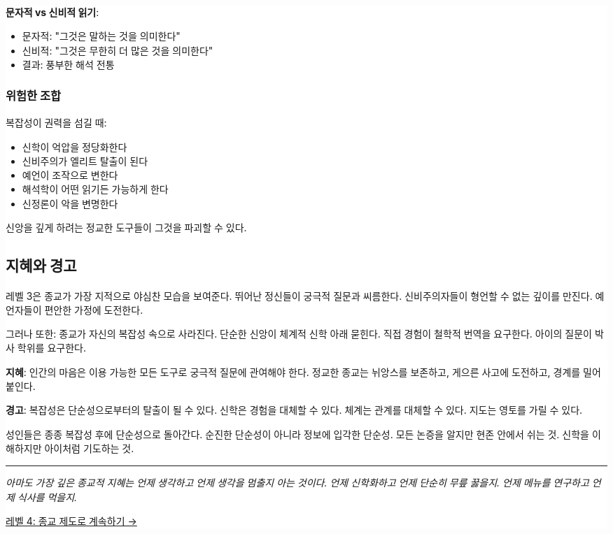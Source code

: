**문자적 vs 신비적 읽기**:
- 문자적: "그것은 말하는 것을 의미한다"
- 신비적: "그것은 무한히 더 많은 것을 의미한다"
- 결과: 풍부한 해석 전통

### 위험한 조합

복잡성이 권력을 섬길 때:
- 신학이 억압을 정당화한다
- 신비주의가 엘리트 탈출이 된다
- 예언이 조작으로 변한다
- 해석학이 어떤 읽기든 가능하게 한다
- 신정론이 악을 변명한다

신앙을 깊게 하려는 정교한 도구들이 그것을 파괴할 수 있다.

## 지혜와 경고

레벨 3은 종교가 가장 지적으로 야심찬 모습을 보여준다. 뛰어난 정신들이 궁극적 질문과 씨름한다. 신비주의자들이 형언할 수 없는 깊이를 만진다. 예언자들이 편안한 가정에 도전한다.

그러나 또한: 종교가 자신의 복잡성 속으로 사라진다. 단순한 신앙이 체계적 신학 아래 묻힌다. 직접 경험이 철학적 번역을 요구한다. 아이의 질문이 박사 학위를 요구한다.

**지혜**: 인간의 마음은 이용 가능한 모든 도구로 궁극적 질문에 관여해야 한다. 정교한 종교는 뉘앙스를 보존하고, 게으른 사고에 도전하고, 경계를 밀어붙인다.

**경고**: 복잡성은 단순성으로부터의 탈출이 될 수 있다. 신학은 경험을 대체할 수 있다. 체계는 관계를 대체할 수 있다. 지도는 영토를 가릴 수 있다.

성인들은 종종 복잡성 후에 단순성으로 돌아간다. 순진한 단순성이 아니라 정보에 입각한 단순성. 모든 논증을 알지만 현존 안에서 쉬는 것. 신학을 이해하지만 아이처럼 기도하는 것.

---

*아마도 가장 깊은 종교적 지혜는 언제 생각하고 언제 생각을 멈출지 아는 것이다. 언제 신학화하고 언제 단순히 무릎 꿇을지. 언제 메뉴를 연구하고 언제 식사를 먹을지.*

[레벨 4: 종교 제도로 계속하기 →](L4_Religious_Institutions.md)